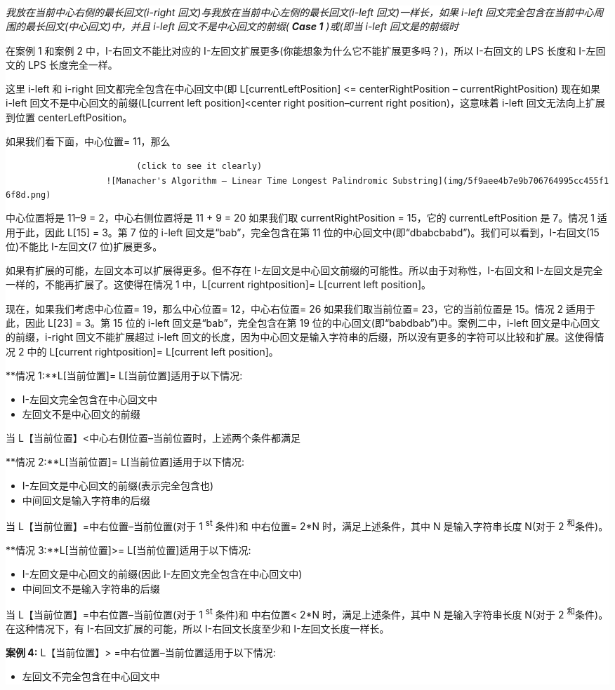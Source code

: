 *我放在当前中心右侧的最长回文(i-right 回文)与我放在当前中心左侧的最长回文(i-left 回文)一样长，如果 i-left 回文完全包含在当前中心周围的最长回文(中心回文)中，并且 i-left 回文不是中心回文的前缀( **Case 1** )或(即当 i-left 回文是的前缀时*

在案例 1 和案例 2 中，I-右回文不能比对应的 I-左回文扩展更多(你能想象为什么它不能扩展更多吗？)，所以 I-右回文的 LPS 长度和 I-左回文的 LPS 长度完全一样。

这里 i-left 和 i-right 回文都完全包含在中心回文中(即 L[currentLeftPosition] <= centerRightPosition – currentRightPosition)
现在如果 i-left 回文不是中心回文的前缀(L[current left position]<center right position–current right position)，这意味着 i-left 回文无法向上扩展到位置 centerLeftPosition。

如果我们看下面，中心位置= 11，那么

```
                          (click to see it clearly)
                    ![Manacher's Algorithm – Linear Time Longest Palindromic Substring](img/5f9aee4b7e9b706764995cc455f16f8d.png)
```

中心位置将是 11–9 = 2，中心右侧位置将是 11 + 9 = 20
如果我们取 currentRightPosition = 15，它的 currentLeftPosition 是 7。情况 1 适用于此，因此 L[15] = 3。第 7 位的 i-left 回文是“bab”，完全包含在第 11 位的中心回文中(即“dbabcbabd”)。我们可以看到，I-右回文(15 位)不能比 I-左回文(7 位)扩展更多。

如果有扩展的可能，左回文本可以扩展得更多。但不存在 I-左回文是中心回文前缀的可能性。所以由于对称性，I-右回文和 I-左回文是完全一样的，不能再扩展了。这使得在情况 1 中，L[current rightposition]= L[current left position]。

现在，如果我们考虑中心位置= 19，那么中心位置= 12，中心右位置= 26
如果我们取当前位置= 23，它的当前位置是 15。情况 2 适用于此，因此 L[23] = 3。第 15 位的 i-left 回文是“bab”，完全包含在第 19 位的中心回文(即“babdbab”)中。案例二中，i-left 回文是中心回文的前缀，i-right 回文不能扩展超过 i-left 回文的长度，因为中心回文是输入字符串的后缀，所以没有更多的字符可以比较和扩展。这使得情况 2 中的 L[current rightposition]= L[current left position]。

**情况 1:**L[当前位置]= L[当前位置]适用于以下情况:

*   I-左回文完全包含在中心回文中
*   左回文不是中心回文的前缀

当
L【当前位置】<中心右侧位置–当前位置时，上述两个条件都满足

**情况 2:**L[当前位置]= L[当前位置]适用于以下情况:

*   I-左回文是中心回文的前缀(表示完全包含也)
*   中间回文是输入字符串的后缀

当
L【当前位置】=中右位置–当前位置(对于 1 <sup>st</sup> 条件)和
中右位置= 2*N 时，满足上述条件，其中 N 是输入字符串长度 N(对于 2 <sup>和</sup>条件)。

**情况 3:**L[当前位置]>= L[当前位置]适用于以下情况:

*   I-左回文是中心回文的前缀(因此 I-左回文完全包含在中心回文中)
*   中间回文不是输入字符串的后缀

当
L【当前位置】=中右位置–当前位置(对于 1 <sup>st</sup> 条件)和
中右位置< 2*N 时，满足上述条件，其中 N 是输入字符串长度 N(对于 2 <sup>和</sup>条件)。
在这种情况下，有 I-右回文扩展的可能，所以 I-右回文长度至少和 I-左回文长度一样长。

**案例 4:** L【当前位置】> =中右位置–当前位置适用于以下情况:

*   左回文不完全包含在中心回文中
